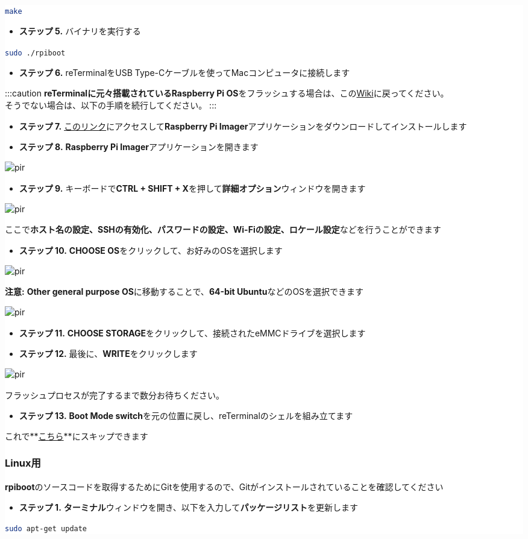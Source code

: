 ```sh
make
```

- **ステップ 5.** バイナリを実行する

```sh
sudo ./rpiboot
```

- **ステップ 6.** reTerminalをUSB Type-Cケーブルを使ってMacコンピュータに接続します

:::caution
**reTerminalに元々搭載されているRaspberry Pi OS**をフラッシュする場合は、この[Wiki](/ja/reterminal_black_screen/#flash-raspberry-pi-os-which-is-originally-shipped-with-reterminal)に戻ってください。<br/>
そうでない場合は、以下の手順を続行してください。
:::

- **ステップ 7.** [このリンク](https://www.raspberrypi.org/software/)にアクセスして**Raspberry Pi Imager**アプリケーションをダウンロードしてインストールします

- **ステップ 8.** **Raspberry Pi Imager**アプリケーションを開きます

<p style={{textAlign: 'center'}}><img src="https://files.seeedstudio.com/wiki/102110497/RPI_Imager.png" alt="pir" width="600" height="auto"/></p>

- **ステップ 9.** キーボードで**CTRL + SHIFT + X**を押して**詳細オプション**ウィンドウを開きます

<p style={{textAlign: 'center'}}><img src="http://files.seeedstudio.com/wiki/ReTerminal/rpi-imager-advanced.png" alt="pir" width="600" height="auto"/></p>

ここで**ホスト名の設定、SSHの有効化、パスワードの設定、Wi-Fiの設定、ロケール設定**などを行うことができます

- **ステップ 10.** **CHOOSE OS**をクリックして、お好みのOSを選択します

<p style={{textAlign: 'center'}}><img src="https://files.seeedstudio.com/wiki/ReTerminal/OS-select.png" alt="pir" width="600" height="auto"/></p>

**注意:** **Other general purpose OS**に移動することで、**64-bit Ubuntu**などのOSを選択できます

<p style={{textAlign: 'center'}}><img src="https://files.seeedstudio.com/wiki/ReTerminal/Ubuntu-select.jpg" alt="pir" width="1000" height="auto"/></p>

- **ステップ 11.** **CHOOSE STORAGE**をクリックして、接続されたeMMCドライブを選択します

- **ステップ 12.** 最後に、**WRITE**をクリックします

<p style={{textAlign: 'center'}}><img src="https://files.seeedstudio.com/wiki/102110497/RPI_Imager_Final.png" alt="pir" width="600" height="auto"/></p>

フラッシュプロセスが完了するまで数分お待ちください。

- **ステップ 13.** **Boot Mode switch**を元の位置に戻し、reTerminalのシェルを組み立てます

これで**[こちら](#log-in-to-raspberry-pi-os-ubuntu-os-or-other-os-using-ssh-over-wi-fi-ethernet)**にスキップできます

### Linux用

**rpiboot**のソースコードを取得するためにGitを使用するので、Gitがインストールされていることを確認してください

- **ステップ 1.** **ターミナル**ウィンドウを開き、以下を入力して**パッケージリスト**を更新します

```sh
sudo apt-get update
```
